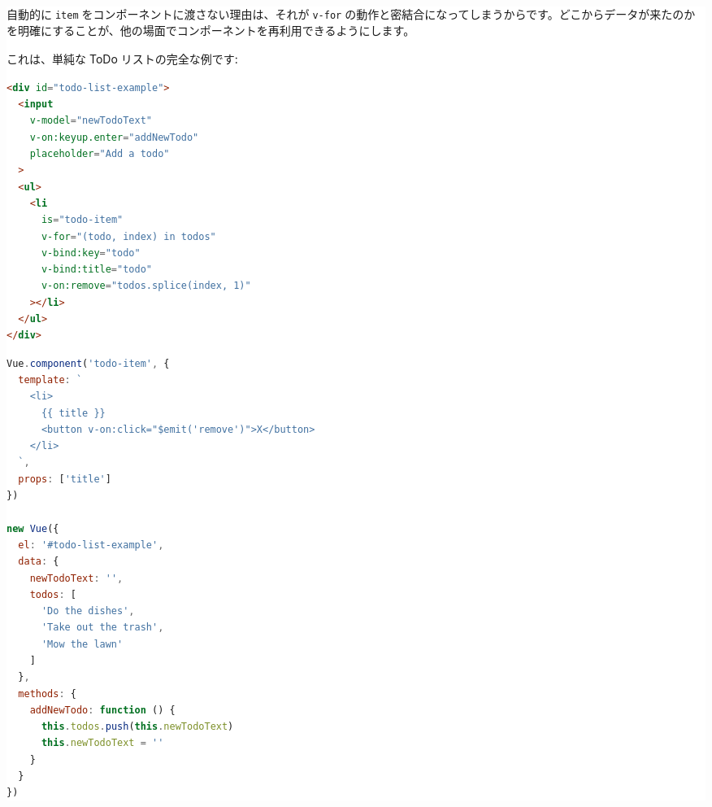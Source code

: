 自動的に `item` をコンポーネントに渡さない理由は、それが `v-for` の動作と密結合になってしまうからです。どこからデータが来たのかを明確にすることが、他の場面でコンポーネントを再利用できるようにします。

これは、単純な ToDo リストの完全な例です:

``` html
<div id="todo-list-example">
  <input
    v-model="newTodoText"
    v-on:keyup.enter="addNewTodo"
    placeholder="Add a todo"
  >
  <ul>
    <li
      is="todo-item"
      v-for="(todo, index) in todos"
      v-bind:key="todo"
      v-bind:title="todo"
      v-on:remove="todos.splice(index, 1)"
    ></li>
  </ul>
</div>
```

``` js
Vue.component('todo-item', {
  template: `
    <li>
      {{ title }}
      <button v-on:click="$emit('remove')">X</button>
    </li>
  `,
  props: ['title']
})

new Vue({
  el: '#todo-list-example',
  data: {
    newTodoText: '',
    todos: [
      'Do the dishes',
      'Take out the trash',
      'Mow the lawn'
    ]
  },
  methods: {
    addNewTodo: function () {
      this.todos.push(this.newTodoText)
      this.newTodoText = ''
    }
  }
})
```

